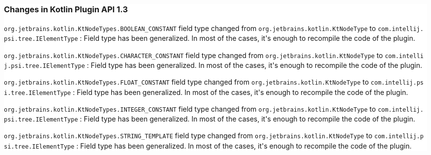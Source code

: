 ### Changes in Kotlin Plugin API 1.3

`org.jetbrains.kotlin.KtNodeTypes.BOOLEAN_CONSTANT` field type changed from `org.jetbrains.kotlin.KtNodeType` to `com.intellij.psi.tree.IElementType`
: Field type has been generalized. In most of the cases, it's enough to recompile the code of the plugin.

`org.jetbrains.kotlin.KtNodeTypes.CHARACTER_CONSTANT` field type changed from `org.jetbrains.kotlin.KtNodeType` to `com.intellij.psi.tree.IElementType`
: Field type has been generalized. In most of the cases, it's enough to recompile the code of the plugin.

`org.jetbrains.kotlin.KtNodeTypes.FLOAT_CONSTANT` field type changed from `org.jetbrains.kotlin.KtNodeType` to `com.intellij.psi.tree.IElementType`
: Field type has been generalized. In most of the cases, it's enough to recompile the code of the plugin.

`org.jetbrains.kotlin.KtNodeTypes.INTEGER_CONSTANT` field type changed from `org.jetbrains.kotlin.KtNodeType` to `com.intellij.psi.tree.IElementType`
: Field type has been generalized. In most of the cases, it's enough to recompile the code of the plugin.

`org.jetbrains.kotlin.KtNodeTypes.STRING_TEMPLATE` field type changed from `org.jetbrains.kotlin.KtNodeType` to `com.intellij.psi.tree.IElementType`
: Field type has been generalized. In most of the cases, it's enough to recompile the code of the plugin.